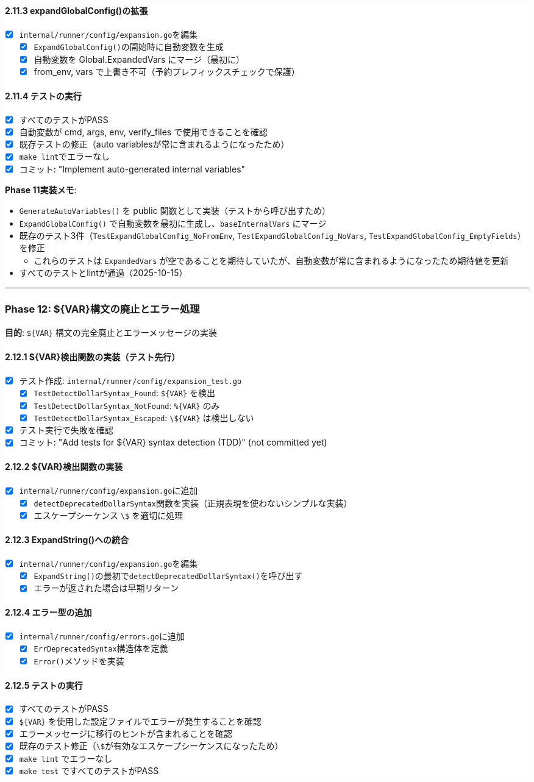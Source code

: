 #### 2.11.3 expandGlobalConfig()の拡張
- [x] `internal/runner/config/expansion.go`を編集
  - [x] `ExpandGlobalConfig()`の開始時に自動変数を生成
  - [x] 自動変数を Global.ExpandedVars にマージ（最初に）
  - [x] from_env, vars で上書き不可（予約プレフィックスチェックで保護）

#### 2.11.4 テストの実行
- [x] すべてのテストがPASS
- [x] 自動変数が cmd, args, env, verify_files で使用できることを確認
- [x] 既存テストの修正（auto variablesが常に含まれるようになったため）
- [x] `make lint`でエラーなし
- [x] コミット: "Implement auto-generated internal variables"

**Phase 11実装メモ**:
- `GenerateAutoVariables()` を public 関数として実装（テストから呼び出すため）
- `ExpandGlobalConfig()` で自動変数を最初に生成し、`baseInternalVars` にマージ
- 既存のテスト3件（`TestExpandGlobalConfig_NoFromEnv`, `TestExpandGlobalConfig_NoVars`, `TestExpandGlobalConfig_EmptyFields`）を修正
  - これらのテストは `ExpandedVars` が空であることを期待していたが、自動変数が常に含まれるようになったため期待値を更新
- すべてのテストとlintが通過（2025-10-15）

---

### Phase 12: ${VAR}構文の廃止とエラー処理
**目的**: `${VAR}` 構文の完全廃止とエラーメッセージの実装

#### 2.12.1 ${VAR}検出関数の実装（テスト先行）
- [x] テスト作成: `internal/runner/config/expansion_test.go`
  - [x] `TestDetectDollarSyntax_Found`: `${VAR}` を検出
  - [x] `TestDetectDollarSyntax_NotFound`: `%{VAR}` のみ
  - [x] `TestDetectDollarSyntax_Escaped`: `\${VAR}` は検出しない
- [x] テスト実行で失敗を確認
- [x] コミット: "Add tests for ${VAR} syntax detection (TDD)" (not committed yet)

#### 2.12.2 ${VAR}検出関数の実装
- [x] `internal/runner/config/expansion.go`に追加
  - [x] `detectDeprecatedDollarSyntax`関数を実装（正規表現を使わないシンプルな実装）
  - [x] エスケープシーケンス `\$` を適切に処理

#### 2.12.3 ExpandString()への統合
- [x] `internal/runner/config/expansion.go`を編集
  - [x] `ExpandString()`の最初で`detectDeprecatedDollarSyntax()`を呼び出す
  - [x] エラーが返された場合は早期リターン

#### 2.12.4 エラー型の追加
- [x] `internal/runner/config/errors.go`に追加
  - [x] `ErrDeprecatedSyntax`構造体を定義
  - [x] `Error()`メソッドを実装

#### 2.12.5 テストの実行
- [x] すべてのテストがPASS
- [x] `${VAR}` を使用した設定ファイルでエラーが発生することを確認
- [x] エラーメッセージに移行のヒントが含まれることを確認
- [x] 既存のテスト修正（`\$`が有効なエスケープシーケンスになったため）
- [x] `make lint` でエラーなし
- [x] `make test` ですべてのテストがPASS
